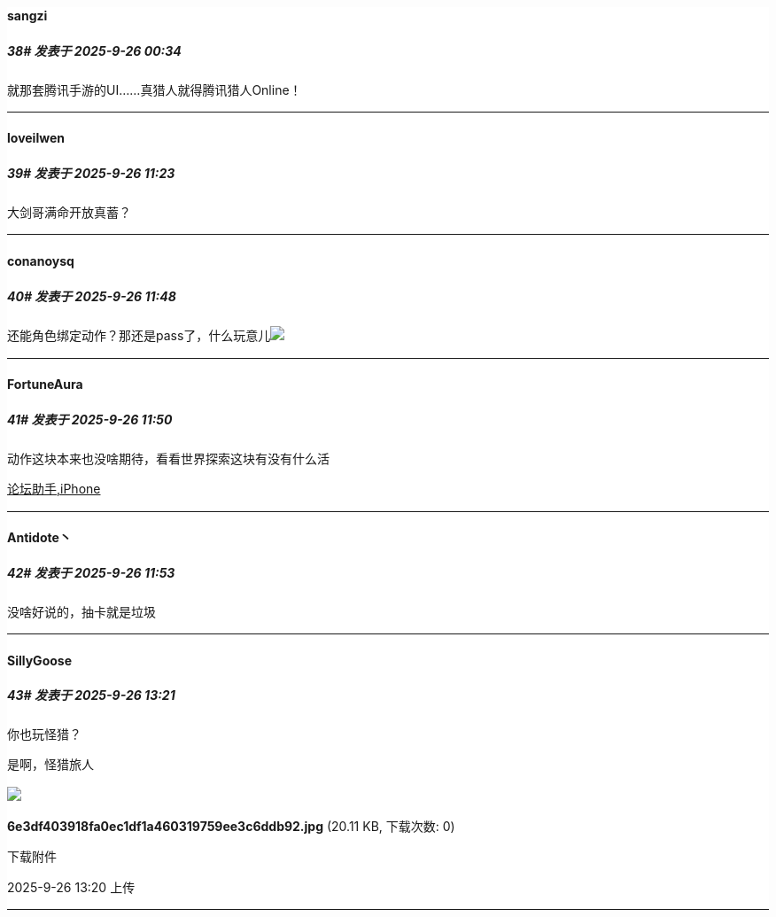 ####  sangzi  
##### 38#       发表于 2025-9-26 00:34

就那套腾讯手游的UI……真猎人就得腾讯猎人Online！

*****

####  loveilwen  
##### 39#       发表于 2025-9-26 11:23

大剑哥满命开放真蓄？

*****

####  conanoysq  
##### 40#       发表于 2025-9-26 11:48

还能角色绑定动作？那还是pass了，什么玩意儿<img src="https://static.stage1st.com/image/smiley/face2017/004.gif" referrerpolicy="no-referrer">


*****

####  FortuneAura  
##### 41#       发表于 2025-9-26 11:50

动作这块本来也没啥期待，看看世界探索这块有没有什么活

[论坛助手,iPhone](https://stage1st.com/2b//forum.php?mod=viewthread&amp;tid=2029836)

*****

####  Antidote丶  
##### 42#       发表于 2025-9-26 11:53

没啥好说的，抽卡就是垃圾


*****

####  SillyGoose  
##### 43#       发表于 2025-9-26 13:21

你也玩怪猎？

是啊，怪猎旅人

<img src="https://img.stage1st.com/forum/202509/26/132031gz7mccnnmb9m5mbd.jpg" referrerpolicy="no-referrer">

<strong>6e3df403918fa0ec1df1a460319759ee3c6ddb92.jpg</strong> (20.11 KB, 下载次数: 0)

下载附件

2025-9-26 13:20 上传


*****
